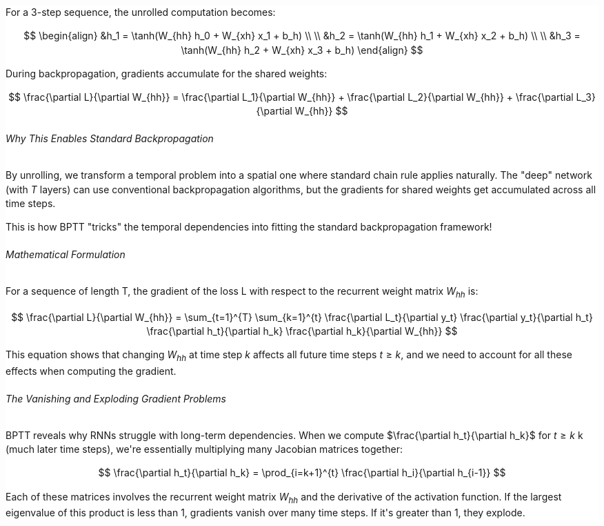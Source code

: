 For a 3-step sequence, the unrolled computation becomes:

$$
\begin{align}
&h_1 = \tanh(W_{hh} h_0 + W_{xh} x_1 + b_h) \\ \\
&h_2 = \tanh(W_{hh} h_1 + W_{xh} x_2 + b_h) \\ \\
&h_3 = \tanh(W_{hh} h_2 + W_{xh} x_3 + b_h)
\end{align}
$$

During backpropagation, gradients accumulate for the shared weights:

$$
\frac{\partial L}{\partial W_{hh}} = \frac{\partial L_1}{\partial W_{hh}} + \frac{\partial L_2}{\partial W_{hh}} + \frac{\partial L_3}{\partial W_{hh}}
$$

###### Why This Enables Standard Backpropagation

By unrolling, we transform a temporal problem into a spatial one where standard chain rule applies naturally. The "deep"
network (with $T$ layers) can use conventional backpropagation algorithms, but the gradients for shared weights get
accumulated across all time steps.

This is how BPTT "tricks" the temporal dependencies into fitting the standard backpropagation framework!

###### Mathematical Formulation

For a sequence of length T, the gradient of the loss L with respect to the recurrent weight matrix $W_{hh}$ is:

$$
\frac{\partial L}{\partial W_{hh}} = \sum_{t=1}^{T} \sum_{k=1}^{t} \frac{\partial L_t}{\partial y_t} \frac{\partial y_t}{\partial h_t} \frac{\partial h_t}{\partial h_k} \frac{\partial h_k}{\partial W_{hh}}
$$

This equation shows that changing $W_{hh}$ at time step $k$ affects all future time steps $t \geq k$, and we need to
account for all these effects when computing the gradient.

###### The Vanishing and Exploding Gradient Problems

BPTT reveals why RNNs struggle with long-term dependencies. When we compute $\frac{\partial h_t}{\partial h_k}$ for
$t \geq k$ k (much later time steps), we're essentially multiplying many Jacobian matrices together:

$$
\frac{\partial h_t}{\partial h_k} = \prod_{i=k+1}^{t} \frac{\partial h_i}{\partial h_{i-1}}
$$

Each of these matrices involves the recurrent weight matrix $W_{hh}$ and the derivative of the activation function. If
the largest eigenvalue of this product is less than 1, gradients vanish over many time steps. If it's greater than 1,
they explode.

